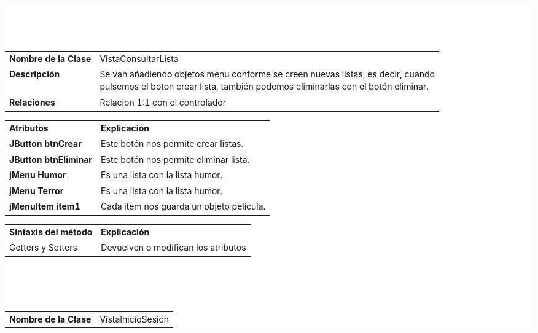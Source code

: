   </table>
  <br>
  <br>
  <br>
 <table style="width:100%">
  <tr>
    <td><b>Nombre de la Clase</b></td>
    <td>VistaConsultarLista</td>
  </tr>
  <tr>
    <td><b>Descripción</b></td>
    <td>Se van añadiendo objetos menu conforme se creen nuevas listas, es decir, cuando<br>
      pulsemos el boton crear lista, también podemos eliminarlas con el botón eliminar.</td>
  </tr>
  <tr>
    <td><b>Relaciones</b></td>
    <td>Relacion 1:1 con el controlador</td> 
  </tr>
  </table>
  <table style="width:100%">
  <tr>
    <td><b>Atributos</b></td>
    <td><b>Explicacion</b></td>
  </tr>
  <tr>
    <td><b>JButton btnCrear</b></td>
    <td>Este botón nos permite crear listas.</td>
  </tr>
  <tr>
    <td><b>JButton btnEliminar</b></td>
    <td>Este botón nos permite eliminar lista.</td> 
  </tr>
   <tr>
     <td><b>jMenu Humor</b></td>
    <td>Es una lista con la lista humor.</td> 
  </tr>
   <tr>
     <td><b>jMenu Terror</b></td>
    <td>Es una lista con la lista humor.</td> 
  </tr>
   <tr>
     <td><b>jMenuItem item1</b></td>
    <td>Cada item nos guarda un objeto película.</td> 
  </tr>
  </table>
    <table style="width:100%">
  <tr>
  <td><b>Sintaxis del método</b></td>
  <td><b>Explicación</b></td>
  </tr>
  <tr>
  <td>Getters y Setters</td>
  <td>Devuelven o modifican los atributos</td>
  </tr>
  </table>
  <br>
  <br>
  <br>
   <table style="width:100%">
  <tr>
    <td><b>Nombre de la Clase</b></td>
    <td>VistaInicioSesion</td>
  </tr>
  <tr>